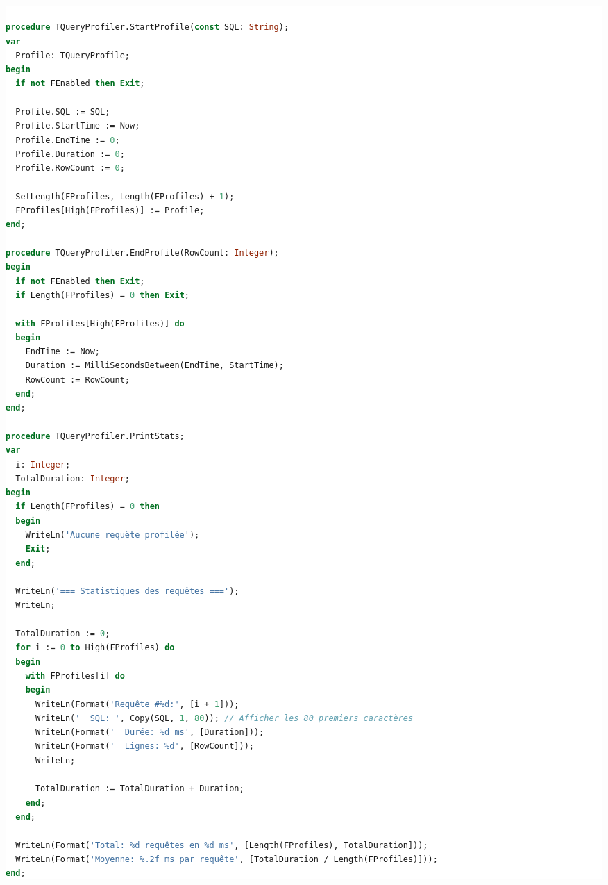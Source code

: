 ```pascal

procedure TQueryProfiler.StartProfile(const SQL: String);
var
  Profile: TQueryProfile;
begin
  if not FEnabled then Exit;

  Profile.SQL := SQL;
  Profile.StartTime := Now;
  Profile.EndTime := 0;
  Profile.Duration := 0;
  Profile.RowCount := 0;

  SetLength(FProfiles, Length(FProfiles) + 1);
  FProfiles[High(FProfiles)] := Profile;
end;

procedure TQueryProfiler.EndProfile(RowCount: Integer);
begin
  if not FEnabled then Exit;
  if Length(FProfiles) = 0 then Exit;

  with FProfiles[High(FProfiles)] do
  begin
    EndTime := Now;
    Duration := MilliSecondsBetween(EndTime, StartTime);
    RowCount := RowCount;
  end;
end;

procedure TQueryProfiler.PrintStats;
var
  i: Integer;
  TotalDuration: Integer;
begin
  if Length(FProfiles) = 0 then
  begin
    WriteLn('Aucune requête profilée');
    Exit;
  end;

  WriteLn('=== Statistiques des requêtes ===');
  WriteLn;

  TotalDuration := 0;
  for i := 0 to High(FProfiles) do
  begin
    with FProfiles[i] do
    begin
      WriteLn(Format('Requête #%d:', [i + 1]));
      WriteLn('  SQL: ', Copy(SQL, 1, 80)); // Afficher les 80 premiers caractères
      WriteLn(Format('  Durée: %d ms', [Duration]));
      WriteLn(Format('  Lignes: %d', [RowCount]));
      WriteLn;

      TotalDuration := TotalDuration + Duration;
    end;
  end;

  WriteLn(Format('Total: %d requêtes en %d ms', [Length(FProfiles), TotalDuration]));
  WriteLn(Format('Moyenne: %.2f ms par requête', [TotalDuration / Length(FProfiles)]));
end;

```